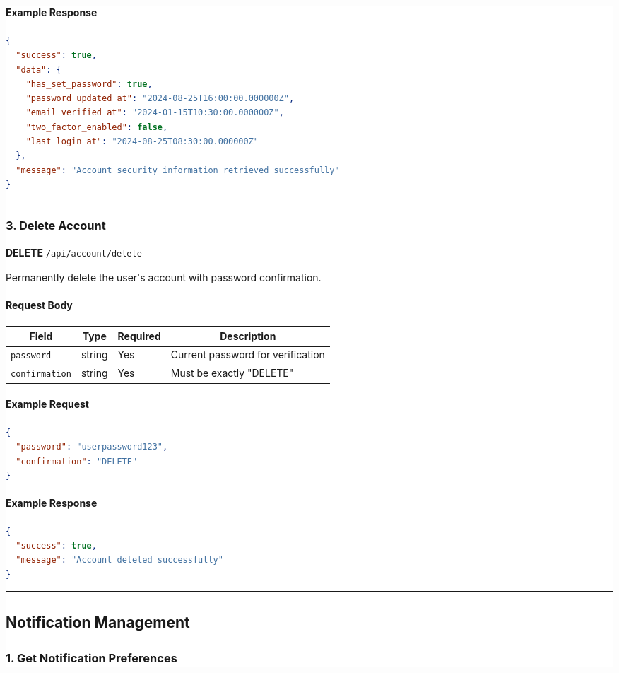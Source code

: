 #### Example Response
```json
{
  "success": true,
  "data": {
    "has_set_password": true,
    "password_updated_at": "2024-08-25T16:00:00.000000Z",
    "email_verified_at": "2024-01-15T10:30:00.000000Z",
    "two_factor_enabled": false,
    "last_login_at": "2024-08-25T08:30:00.000000Z"
  },
  "message": "Account security information retrieved successfully"
}
```

---

### 3. Delete Account

**DELETE** `/api/account/delete`

Permanently delete the user's account with password confirmation.

#### Request Body

| Field | Type | Required | Description |
|-------|------|----------|-------------|
| `password` | string | Yes | Current password for verification |
| `confirmation` | string | Yes | Must be exactly "DELETE" |

#### Example Request
```json
{
  "password": "userpassword123",
  "confirmation": "DELETE"
}
```

#### Example Response
```json
{
  "success": true,
  "message": "Account deleted successfully"
}
```

---

## Notification Management

### 1. Get Notification Preferences
